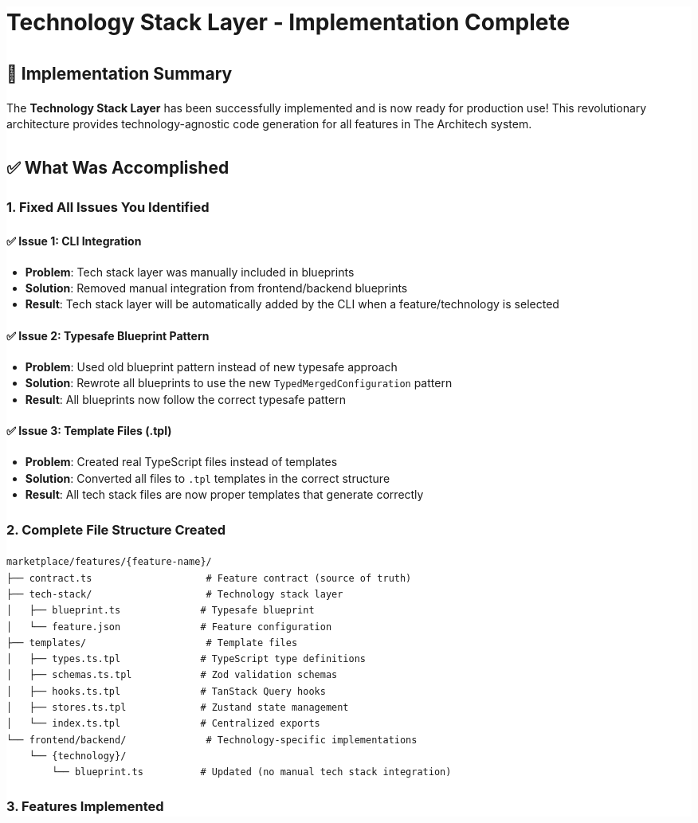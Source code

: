 # Technology Stack Layer - Implementation Complete

## 🎉 **Implementation Summary**

The **Technology Stack Layer** has been successfully implemented and is now ready for production use! This revolutionary architecture provides technology-agnostic code generation for all features in The Architech system.

## ✅ **What Was Accomplished**

### **1. Fixed All Issues You Identified**

#### **✅ Issue 1: CLI Integration**
- **Problem**: Tech stack layer was manually included in blueprints
- **Solution**: Removed manual integration from frontend/backend blueprints
- **Result**: Tech stack layer will be automatically added by the CLI when a feature/technology is selected

#### **✅ Issue 2: Typesafe Blueprint Pattern**
- **Problem**: Used old blueprint pattern instead of new typesafe approach
- **Solution**: Rewrote all blueprints to use the new `TypedMergedConfiguration` pattern
- **Result**: All blueprints now follow the correct typesafe pattern

#### **✅ Issue 3: Template Files (.tpl)**
- **Problem**: Created real TypeScript files instead of templates
- **Solution**: Converted all files to `.tpl` templates in the correct structure
- **Result**: All tech stack files are now proper templates that generate correctly

### **2. Complete File Structure Created**

```
marketplace/features/{feature-name}/
├── contract.ts                    # Feature contract (source of truth)
├── tech-stack/                    # Technology stack layer
│   ├── blueprint.ts              # Typesafe blueprint
│   └── feature.json              # Feature configuration
├── templates/                     # Template files
│   ├── types.ts.tpl              # TypeScript type definitions
│   ├── schemas.ts.tpl            # Zod validation schemas
│   ├── hooks.ts.tpl              # TanStack Query hooks
│   ├── stores.ts.tpl             # Zustand state management
│   └── index.ts.tpl              # Centralized exports
└── frontend/backend/              # Technology-specific implementations
    └── {technology}/
        └── blueprint.ts          # Updated (no manual tech stack integration)
```

### **3. Features Implemented**
